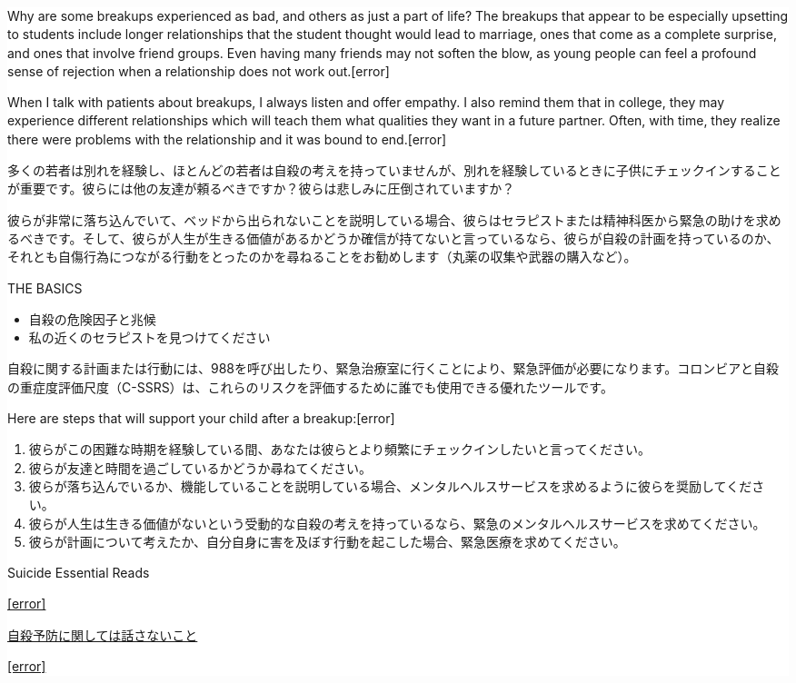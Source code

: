 

Why are some breakups experienced as bad, and others as just a part of life? The breakups that appear to be especially upsetting to students include longer relationships that the student thought would lead to marriage, ones that come as a complete surprise, and ones that involve friend groups. Even having many friends may not soften the blow, as young people can feel a profound sense of rejection when a relationship does not work out.[error]



When I talk with patients about breakups, I always listen and offer empathy. I also remind them that in college, they may experience different relationships which will teach them what qualities they want in a future partner. Often, with time, they realize there were problems with the relationship and it was bound to end.[error]



多くの若者は別れを経験し、ほとんどの若者は自殺の考えを持っていませんが、別れを経験しているときに子供にチェックインすることが重要です。彼らには他の友達が頼るべきですか？彼らは悲しみに圧倒されていますか？


彼らが非常に落ち込んでいて、ベッドから出られないことを説明している場合、彼らはセラピストまたは精神科医から緊急の助けを求めるべきです。そして、彼らが人生が生きる価値があるかどうか確信が持てないと言っているなら、彼らが自殺の計画を持っているのか、それとも自傷行為につながる行動をとったのかを尋ねることをお勧めします（丸薬の収集や武器の購入など）。





THE BASICS

* 自殺の危険因子と兆候
* 私の近くのセラピストを見つけてください



自殺に関する計画または行動には、988を呼び出したり、緊急治療室に行くことにより、緊急評価が必要になります。コロンビアと自殺の重症度評価尺度（C-SSRS）は、これらのリスクを評価するために誰でも使用できる優れたツールです。


Here are steps that will support your child after a breakup:[error]



1. 彼らがこの困難な時期を経験している間、あなたは彼らとより頻繁にチェックインしたいと言ってください。
2. 彼らが友達と時間を過ごしているかどうか尋ねてください。
3. 彼らが落ち込んでいるか、機能していることを説明している場合、メンタルヘルスサービスを求めるように彼らを奨励してください。
4. 彼らが人生は生きる価値がないという受動的な自殺の考えを持っているなら、緊急のメンタルヘルスサービスを求めてください。
5. 彼らが計画について考えたか、自分自身に害を及ぼす行動を起こした場合、緊急医療を求めてください。



Suicide Essential Reads




[[error]](/us/blog/beyond-mental-health/202403/what-we-dont-talk-about-when-it-comes-to-suicide-prevention)


[自殺予防に関しては話さないこと](/us/blog/beyond-mental-health/202403/what-we-dont-talk-about-when-it-comes-to-suicide-prevention)






[[error]](/us/blog/psych-unseen/202402/self-immolation-is-often-part-protest-part-suicide)
